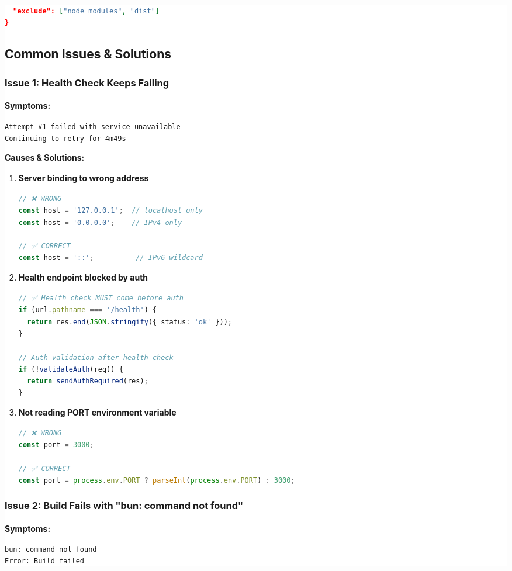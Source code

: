 ```json
  "exclude": ["node_modules", "dist"]
}
```

## Common Issues & Solutions

### Issue 1: Health Check Keeps Failing

**Symptoms:**
```
Attempt #1 failed with service unavailable
Continuing to retry for 4m49s
```

**Causes & Solutions:**

1. **Server binding to wrong address**
   ```typescript
   // ❌ WRONG
   const host = '127.0.0.1';  // localhost only
   const host = '0.0.0.0';    // IPv4 only

   // ✅ CORRECT
   const host = '::';          // IPv6 wildcard
   ```

2. **Health endpoint blocked by auth**
   ```typescript
   // ✅ Health check MUST come before auth
   if (url.pathname === '/health') {
     return res.end(JSON.stringify({ status: 'ok' }));
   }

   // Auth validation after health check
   if (!validateAuth(req)) {
     return sendAuthRequired(res);
   }
   ```

3. **Not reading PORT environment variable**
   ```typescript
   // ❌ WRONG
   const port = 3000;

   // ✅ CORRECT
   const port = process.env.PORT ? parseInt(process.env.PORT) : 3000;
   ```

### Issue 2: Build Fails with "bun: command not found"

**Symptoms:**
```
bun: command not found
Error: Build failed
```
